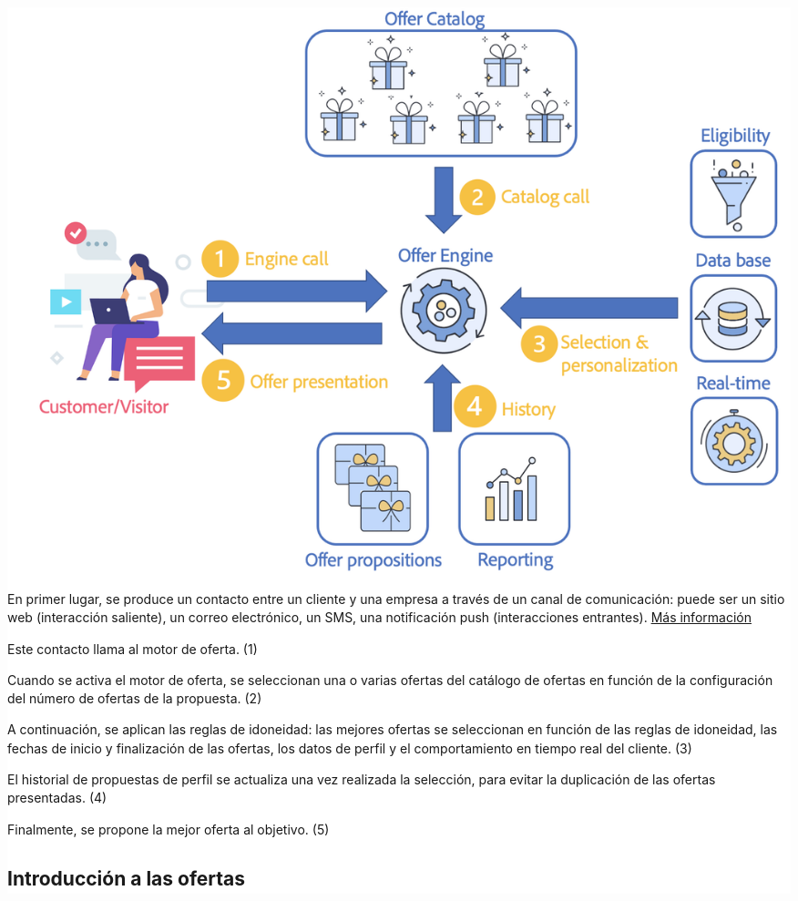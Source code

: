 ![](assets/interaction-cycle.png)

En primer lugar, se produce un contacto entre un cliente y una empresa a través de un canal de comunicación: puede ser un sitio web (interacción saliente), un correo electrónico, un SMS, una notificación push (interacciones entrantes). [Más información](#interaction-types)

Este contacto llama al motor de oferta. (1)

Cuando se activa el motor de oferta, se seleccionan una o varias ofertas del catálogo de ofertas en función de la configuración del número de ofertas de la propuesta. (2)

A continuación, se aplican las reglas de idoneidad: las mejores ofertas se seleccionan en función de las reglas de idoneidad, las fechas de inicio y finalización de las ofertas, los datos de perfil y el comportamiento en tiempo real del cliente. (3)

El historial de propuestas de perfil se actualiza una vez realizada la selección, para evitar la duplicación de las ofertas presentadas. (4)

Finalmente, se propone la mejor oferta al objetivo. (5)

## Introducción a las ofertas
